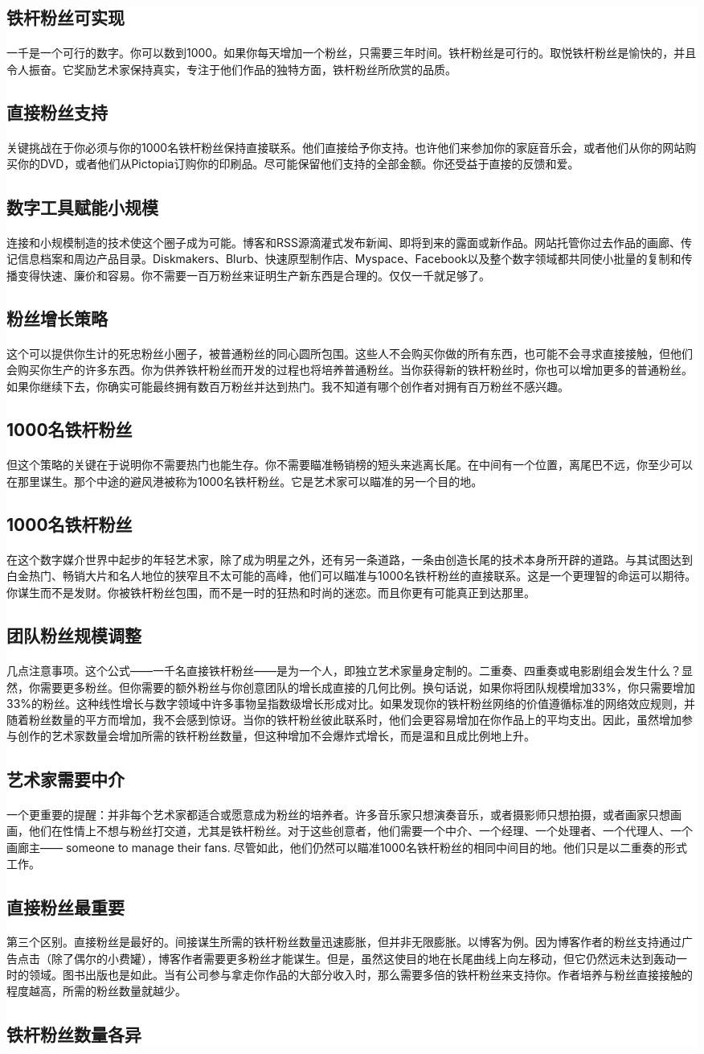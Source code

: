 ## 铁杆粉丝可实现

一千是一个可行的数字。你可以数到1000。如果你每天增加一个粉丝，只需要三年时间。铁杆粉丝是可行的。取悦铁杆粉丝是愉快的，并且令人振奋。它奖励艺术家保持真实，专注于他们作品的独特方面，铁杆粉丝所欣赏的品质。

## 直接粉丝支持

关键挑战在于你必须与你的1000名铁杆粉丝保持直接联系。他们直接给予你支持。也许他们来参加你的家庭音乐会，或者他们从你的网站购买你的DVD，或者他们从Pictopia订购你的印刷品。尽可能保留他们支持的全部金额。你还受益于直接的反馈和爱。

## 数字工具赋能小规模

连接和小规模制造的技术使这个圈子成为可能。博客和RSS源滴灌式发布新闻、即将到来的露面或新作品。网站托管你过去作品的画廊、传记信息档案和周边产品目录。Diskmakers、Blurb、快速原型制作店、Myspace、Facebook以及整个数字领域都共同使小批量的复制和传播变得快速、廉价和容易。你不需要一百万粉丝来证明生产新东西是合理的。仅仅一千就足够了。

## 粉丝增长策略

这个可以提供你生计的死忠粉丝小圈子，被普通粉丝的同心圆所包围。这些人不会购买你做的所有东西，也可能不会寻求直接接触，但他们会购买你生产的许多东西。你为供养铁杆粉丝而开发的过程也将培养普通粉丝。当你获得新的铁杆粉丝时，你也可以增加更多的普通粉丝。如果你继续下去，你确实可能最终拥有数百万粉丝并达到热门。我不知道有哪个创作者对拥有百万粉丝不感兴趣。

## 1000名铁杆粉丝

但这个策略的关键在于说明你不需要热门也能生存。你不需要瞄准畅销榜的短头来逃离长尾。在中间有一个位置，离尾巴不远，你至少可以在那里谋生。那个中途的避风港被称为1000名铁杆粉丝。它是艺术家可以瞄准的另一个目的地。

## 1000名铁杆粉丝

在这个数字媒介世界中起步的年轻艺术家，除了成为明星之外，还有另一条道路，一条由创造长尾的技术本身所开辟的道路。与其试图达到白金热门、畅销大片和名人地位的狭窄且不太可能的高峰，他们可以瞄准与1000名铁杆粉丝的直接联系。这是一个更理智的命运可以期待。你谋生而不是发财。你被铁杆粉丝包围，而不是一时的狂热和时尚的迷恋。而且你更有可能真正到达那里。

## 团队粉丝规模调整

几点注意事项。这个公式——一千名直接铁杆粉丝——是为一个人，即独立艺术家量身定制的。二重奏、四重奏或电影剧组会发生什么？显然，你需要更多粉丝。但你需要的额外粉丝与你创意团队的增长成直接的几何比例。换句话说，如果你将团队规模增加33%，你只需要增加33%的粉丝。这种线性增长与数字领域中许多事物呈指数级增长形成对比。如果发现你的铁杆粉丝网络的价值遵循标准的网络效应规则，并随着粉丝数量的平方而增加，我不会感到惊讶。当你的铁杆粉丝彼此联系时，他们会更容易增加在你作品上的平均支出。因此，虽然增加参与创作的艺术家数量会增加所需的铁杆粉丝数量，但这种增加不会爆炸式增长，而是温和且成比例地上升。

## 艺术家需要中介

一个更重要的提醒：并非每个艺术家都适合或愿意成为粉丝的培养者。许多音乐家只想演奏音乐，或者摄影师只想拍摄，或者画家只想画画，他们在性情上不想与粉丝打交道，尤其是铁杆粉丝。对于这些创意者，他们需要一个中介、一个经理、一个处理者、一个代理人、一个画廊主—— someone to manage their fans. 尽管如此，他们仍然可以瞄准1000名铁杆粉丝的相同中间目的地。他们只是以二重奏的形式工作。

## 直接粉丝最重要

第三个区别。直接粉丝是最好的。间接谋生所需的铁杆粉丝数量迅速膨胀，但并非无限膨胀。以博客为例。因为博客作者的粉丝支持通过广告点击（除了偶尔的小费罐），博客作者需要更多粉丝才能谋生。但是，虽然这使目的地在长尾曲线上向左移动，但它仍然远未达到轰动一时的领域。图书出版也是如此。当有公司参与拿走你作品的大部分收入时，那么需要多倍的铁杆粉丝来支持你。作者培养与粉丝直接接触的程度越高，所需的粉丝数量就越少。

## 铁杆粉丝数量各异
